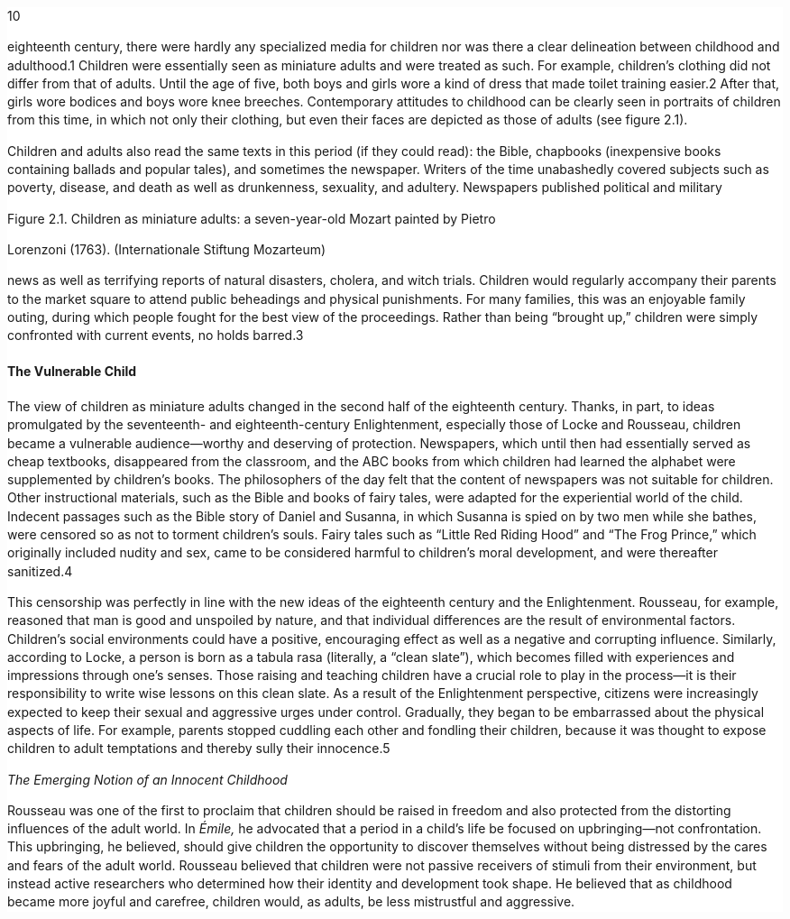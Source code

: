 10

eighteenth century, there were hardly any specialized media for children nor was there a clear delineation between childhood and adulthood.1 Children were essentially seen as miniature adults and were treated as such. For example, children’s clothing did not differ from that of adults. Until the age of five, both boys and girls wore a kind of dress that made toilet training easier.2 After that, girls wore bodices and boys wore knee breeches. Contemporary attitudes to childhood can be clearly seen in portraits of children from this time, in which not only their clothing, but even their faces are depicted as those of adults (see figure 2.1).

Children and adults also read the same texts in this period (if they could read): the Bible, chapbooks (inexpensive books containing ballads and popular tales), and sometimes the newspaper. Writers of the time unabashedly covered subjects such as poverty, disease, and death as well as drunkenness, sexuality, and adultery. Newspapers published political and military


Figure 2.1. Children as miniature adults: a seven-year-old Mozart painted by Pietro

Lorenzoni (1763). (Internationale Stiftung Mozarteum)

news as well as terrifying reports of natural disasters, cholera, and witch trials. Children would regularly accompany their parents to the market square to attend public beheadings and physical punishments. For many families, this was an enjoyable family outing, during which people fought for the best view of the proceedings. Rather than being “brought up,” children were simply confronted with current events, no holds barred.3

#### The Vulnerable Child

The view of children as miniature adults changed in the second half of the eighteenth century. Thanks, in part, to ideas promulgated by the seventeenth- and eighteenth-century Enlightenment, especially those of Locke and Rousseau, children became a vulnerable audience—worthy and deserving of protection. Newspapers, which until then had essentially served as cheap textbooks, disappeared from the classroom, and the ABC books from which children had learned the alphabet were supplemented by children’s books. The philosophers of the day felt that the content of newspapers was not suitable for children. Other instructional materials, such as the Bible and books of fairy tales, were adapted for the experiential world of the child. Indecent passages such as the Bible story of Daniel and Susanna, in which Susanna is spied on by two men while she bathes, were censored so as not to torment children’s souls. Fairy tales such as “Little Red Riding Hood” and “The Frog Prince,” which originally included nudity and sex, came to be considered harmful to children’s moral development, and were thereafter sanitized.4

This censorship was perfectly in line with the new ideas of the eighteenth century and the Enlightenment. Rousseau, for example, reasoned that man is good and unspoiled by nature, and that individual differences are the result of environmental factors. Children’s social environments could have a positive, encouraging effect as well as a negative and corrupting influence. Similarly, according to Locke, a person is born as a tabula rasa (literally, a “clean slate”), which becomes filled with experiences and impressions through one’s senses. Those raising and teaching children have a crucial role to play in the process—it is their responsibility to write wise lessons on this clean slate. As a result of the Enlightenment perspective, citizens were increasingly expected to keep their sexual and aggressive urges under control. Gradually, they began to be embarrassed about the physical aspects of life. For example, parents stopped cuddling each other and fondling their children, because it was thought to expose children to adult temptations and thereby sully their innocence.5

_The Emerging Notion of an Innocent Childhood_

Rousseau was one of the first to proclaim that children should be raised in freedom and also protected from the distorting influences of the adult world. In _Émile,_ he advocated that a period in a child’s life be focused on upbringing—not confrontation. This upbringing, he believed, should give children the opportunity to discover themselves without being distressed by the cares and fears of the adult world. Rousseau believed that children were not passive receivers of stimuli from their environment, but instead active researchers who determined how their identity and development took shape. He believed that as childhood became more joyful and carefree, children would, as adults, be less mistrustful and aggressive.
